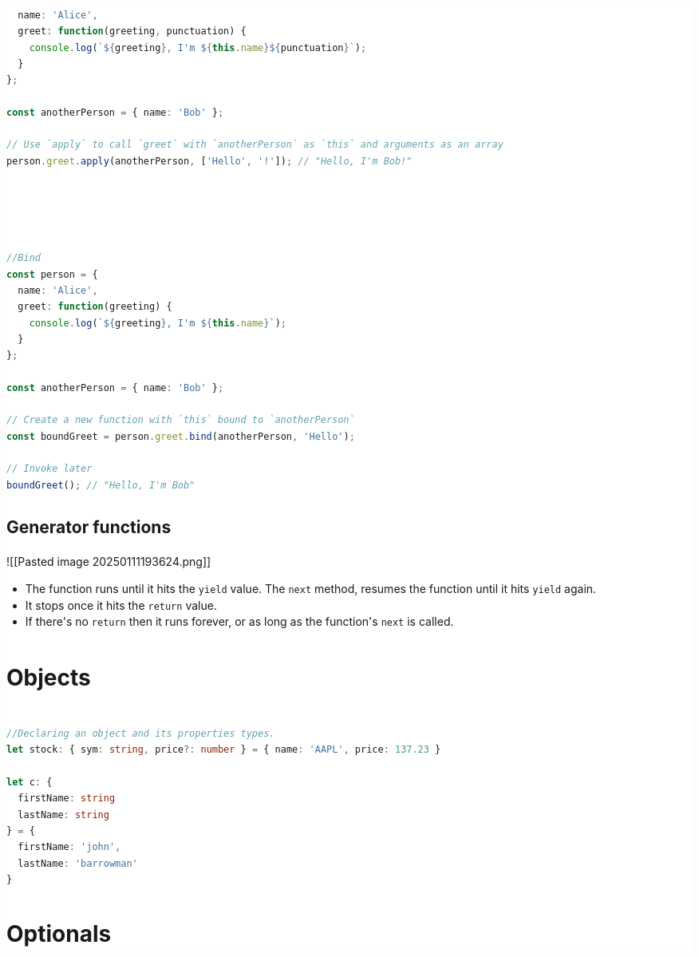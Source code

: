 ```ts
  name: 'Alice',
  greet: function(greeting, punctuation) {
    console.log(`${greeting}, I'm ${this.name}${punctuation}`);
  }
};

const anotherPerson = { name: 'Bob' };

// Use `apply` to call `greet` with `anotherPerson` as `this` and arguments as an array
person.greet.apply(anotherPerson, ['Hello', '!']); // "Hello, I'm Bob!"





//Bind
const person = {
  name: 'Alice',
  greet: function(greeting) {
    console.log(`${greeting}, I'm ${this.name}`);
  }
};

const anotherPerson = { name: 'Bob' };

// Create a new function with `this` bound to `anotherPerson`
const boundGreet = person.greet.bind(anotherPerson, 'Hello');

// Invoke later
boundGreet(); // "Hello, I'm Bob"

```

## Generator functions
![[Pasted image 20250111193624.png]]

- The function runs until it hits the `yield` value. The `next` method, resumes the function until it hits `yield` again.
- It stops once it hits the `return` value. 
- If there's no `return` then it runs forever, or as long as the function's `next` is called.




# Objects
```ts

//Declaring an object and its properties types.
let stock: { sym: string, price?: number } = { name: 'AAPL', price: 137.23 }

let c: {
  firstName: string
  lastName: string
} = {
  firstName: 'john',
  lastName: 'barrowman'
}
```
# Optionals